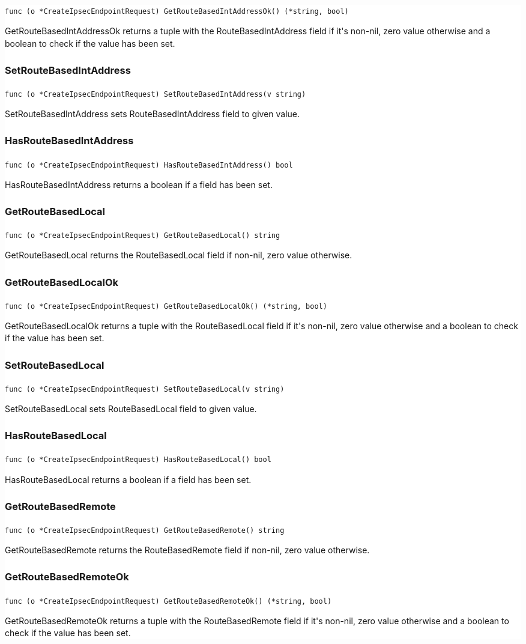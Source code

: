 `func (o *CreateIpsecEndpointRequest) GetRouteBasedIntAddressOk() (*string, bool)`

GetRouteBasedIntAddressOk returns a tuple with the RouteBasedIntAddress field if it's non-nil, zero value otherwise
and a boolean to check if the value has been set.

### SetRouteBasedIntAddress

`func (o *CreateIpsecEndpointRequest) SetRouteBasedIntAddress(v string)`

SetRouteBasedIntAddress sets RouteBasedIntAddress field to given value.

### HasRouteBasedIntAddress

`func (o *CreateIpsecEndpointRequest) HasRouteBasedIntAddress() bool`

HasRouteBasedIntAddress returns a boolean if a field has been set.

### GetRouteBasedLocal

`func (o *CreateIpsecEndpointRequest) GetRouteBasedLocal() string`

GetRouteBasedLocal returns the RouteBasedLocal field if non-nil, zero value otherwise.

### GetRouteBasedLocalOk

`func (o *CreateIpsecEndpointRequest) GetRouteBasedLocalOk() (*string, bool)`

GetRouteBasedLocalOk returns a tuple with the RouteBasedLocal field if it's non-nil, zero value otherwise
and a boolean to check if the value has been set.

### SetRouteBasedLocal

`func (o *CreateIpsecEndpointRequest) SetRouteBasedLocal(v string)`

SetRouteBasedLocal sets RouteBasedLocal field to given value.

### HasRouteBasedLocal

`func (o *CreateIpsecEndpointRequest) HasRouteBasedLocal() bool`

HasRouteBasedLocal returns a boolean if a field has been set.

### GetRouteBasedRemote

`func (o *CreateIpsecEndpointRequest) GetRouteBasedRemote() string`

GetRouteBasedRemote returns the RouteBasedRemote field if non-nil, zero value otherwise.

### GetRouteBasedRemoteOk

`func (o *CreateIpsecEndpointRequest) GetRouteBasedRemoteOk() (*string, bool)`

GetRouteBasedRemoteOk returns a tuple with the RouteBasedRemote field if it's non-nil, zero value otherwise
and a boolean to check if the value has been set.
